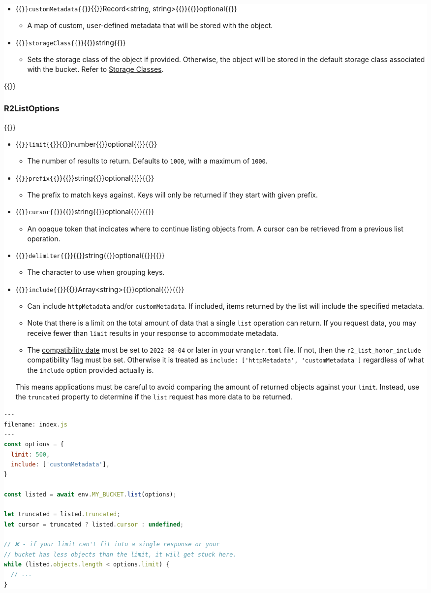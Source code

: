 - {{<code>}}customMetadata{{</code>}}{{<param-type>}}Record\<string, string>{{</param-type>}}{{<prop-meta>}}optional{{</prop-meta>}}

  - A map of custom, user-defined metadata that will be stored with the object.

- {{<code>}}storageClass{{</code>}}{{<param-type>}}string{{</param-type>}}

  - Sets the storage class of the object if provided. Otherwise, the object will be stored in the default storage class associated with the bucket. Refer to [Storage Classes](#storage-class).

{{</definitions>}}

### R2ListOptions

{{<definitions>}}

- {{<code>}}limit{{</code>}}{{<param-type>}}number{{<prop-meta>}}optional{{</prop-meta>}}{{</param-type>}}
  - The number of results to return. Defaults to `1000`, with a maximum of `1000`.

- {{<code>}}prefix{{</code>}}{{<param-type>}}string{{<prop-meta>}}optional{{</prop-meta>}}{{</param-type>}}
  - The prefix to match keys against. Keys will only be returned if they start with given prefix.

- {{<code>}}cursor{{</code>}}{{<param-type>}}string{{<prop-meta>}}optional{{</prop-meta>}}{{</param-type>}}
  - An opaque token that indicates where to continue listing objects from. A cursor can be retrieved from a previous list operation.

- {{<code>}}delimiter{{</code>}}{{<param-type>}}string{{<prop-meta>}}optional{{</prop-meta>}}{{</param-type>}}
  - The character to use when grouping keys.

- {{<code>}}include{{</code>}}{{<param-type>}}Array\<string\>{{<prop-meta>}}optional{{</prop-meta>}}{{</param-type>}}
  - Can include `httpMetadata` and/or `customMetadata`. If included, items returned by the list will include the specified metadata.

  - Note that there is a limit on the total amount of data that a single `list` operation can return. If you request data, you may receive fewer than `limit` results in your response to accommodate metadata.

  - The [compatibility date](/workers/configuration/compatibility-dates/) must be set to `2022-08-04` or later in your `wrangler.toml` file. If not, then the `r2_list_honor_include` compatibility flag must be set. Otherwise it is treated as `include: ['httpMetadata', 'customMetadata']` regardless of what the `include` option provided actually is.

  This means applications must be careful to avoid comparing the amount of returned objects against your `limit`. Instead, use the `truncated` property to determine if the `list` request has more data to be returned.

```js
---
filename: index.js
---
const options = {
  limit: 500,
  include: ['customMetadata'],
}

const listed = await env.MY_BUCKET.list(options);

let truncated = listed.truncated;
let cursor = truncated ? listed.cursor : undefined;

// ❌ - if your limit can't fit into a single response or your
// bucket has less objects than the limit, it will get stuck here.
while (listed.objects.length < options.limit) {
  // ...
}
```
